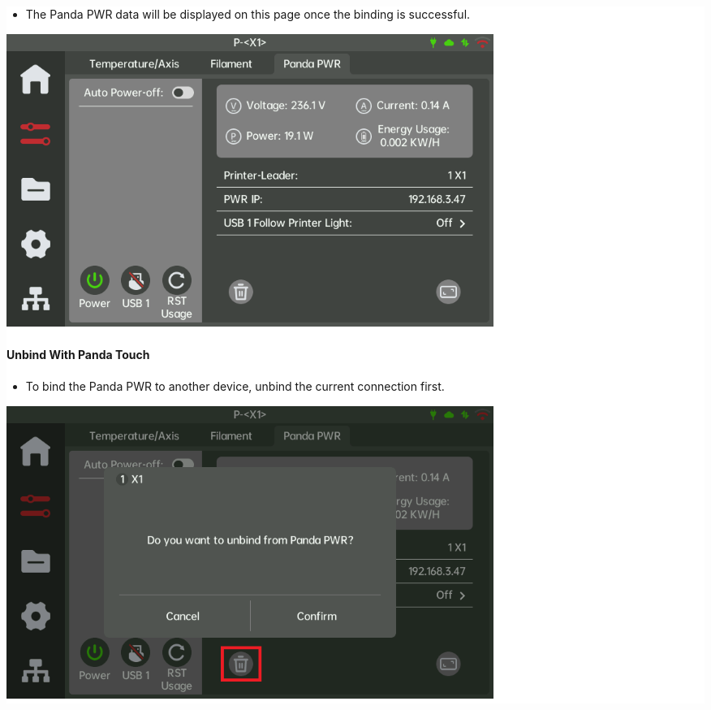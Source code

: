 * The Panda PWR data will be displayed on this page once the binding is successful.
<img src=img/PandaPWR/bind_ok.png width="600"/>    

#### Unbind With Panda Touch 
* To bind the Panda PWR to another device, unbind the current connection first.
<img src=img/PandaPWR/unbind.png width="600"/>    
